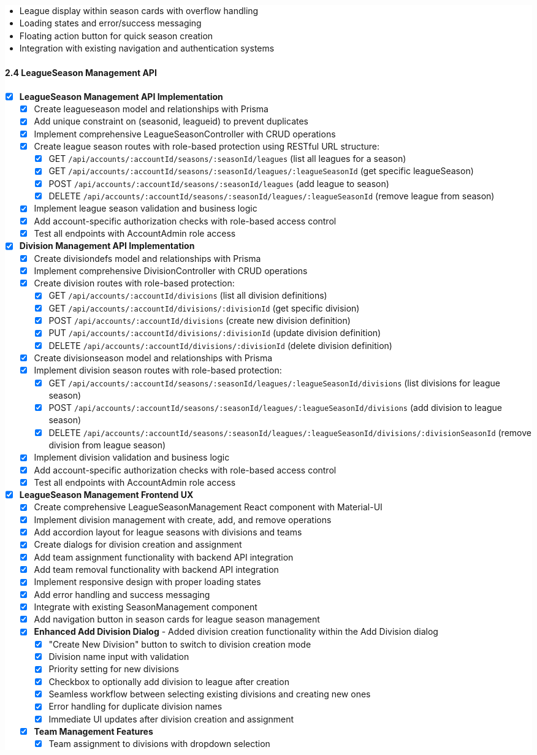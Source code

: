   - League display within season cards with overflow handling
  - Loading states and error/success messaging
  - Floating action button for quick season creation
  - Integration with existing navigation and authentication systems

#### 2.4 LeagueSeason Management API
- [x] **LeagueSeason Management API Implementation**
  - [x] Create leagueseason model and relationships with Prisma
  - [x] Add unique constraint on (seasonid, leagueid) to prevent duplicates
  - [x] Implement comprehensive LeagueSeasonController with CRUD operations
  - [x] Create league season routes with role-based protection using RESTful URL structure:
    - [x] GET `/api/accounts/:accountId/seasons/:seasonId/leagues` (list all leagues for a season)
    - [x] GET `/api/accounts/:accountId/seasons/:seasonId/leagues/:leagueSeasonId` (get specific leagueSeason)
    - [x] POST `/api/accounts/:accountId/seasons/:seasonId/leagues` (add league to season)
    - [x] DELETE `/api/accounts/:accountId/seasons/:seasonId/leagues/:leagueSeasonId` (remove league from season)
  - [x] Implement league season validation and business logic
  - [x] Add account-specific authorization checks with role-based access control
  - [x] Test all endpoints with AccountAdmin role access

- [x] **Division Management API Implementation**
  - [x] Create divisiondefs model and relationships with Prisma
  - [x] Implement comprehensive DivisionController with CRUD operations
  - [x] Create division routes with role-based protection:
    - [x] GET `/api/accounts/:accountId/divisions` (list all division definitions)
    - [x] GET `/api/accounts/:accountId/divisions/:divisionId` (get specific division)
    - [x] POST `/api/accounts/:accountId/divisions` (create new division definition)
    - [x] PUT `/api/accounts/:accountId/divisions/:divisionId` (update division definition)
    - [x] DELETE `/api/accounts/:accountId/divisions/:divisionId` (delete division definition)
  - [x] Create divisionseason model and relationships with Prisma
  - [x] Implement division season routes with role-based protection:
    - [x] GET `/api/accounts/:accountId/seasons/:seasonId/leagues/:leagueSeasonId/divisions` (list divisions for league season)
    - [x] POST `/api/accounts/:accountId/seasons/:seasonId/leagues/:leagueSeasonId/divisions` (add division to league season)
    - [x] DELETE `/api/accounts/:accountId/seasons/:seasonId/leagues/:leagueSeasonId/divisions/:divisionSeasonId` (remove division from league season)
  - [x] Implement division validation and business logic
  - [x] Add account-specific authorization checks with role-based access control
  - [x] Test all endpoints with AccountAdmin role access

- [x] **LeagueSeason Management Frontend UX**
  - [x] Create comprehensive LeagueSeasonManagement React component with Material-UI
  - [x] Implement division management with create, add, and remove operations
  - [x] Add accordion layout for league seasons with divisions and teams
  - [x] Create dialogs for division creation and assignment
  - [x] Add team assignment functionality with backend API integration
  - [x] Add team removal functionality with backend API integration
  - [x] Implement responsive design with proper loading states
  - [x] Add error handling and success messaging
  - [x] Integrate with existing SeasonManagement component
  - [x] Add navigation button in season cards for league season management
  - [x] **Enhanced Add Division Dialog** - Added division creation functionality within the Add Division dialog
    - [x] "Create New Division" button to switch to division creation mode
    - [x] Division name input with validation
    - [x] Priority setting for new divisions
    - [x] Checkbox to optionally add division to league after creation
    - [x] Seamless workflow between selecting existing divisions and creating new ones
    - [x] Error handling for duplicate division names
    - [x] Immediate UI updates after division creation and assignment
  - [x] **Team Management Features**
    - [x] Team assignment to divisions with dropdown selection